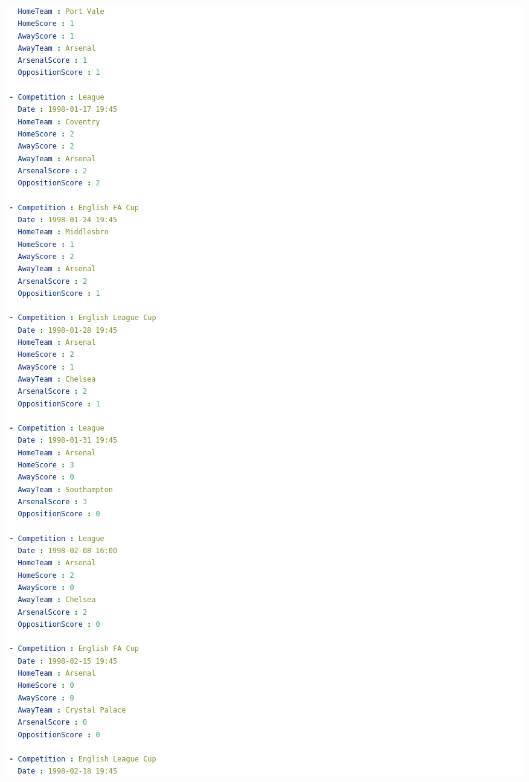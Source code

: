 ```yaml
   HomeTeam : Port Vale
   HomeScore : 1
   AwayScore : 1
   AwayTeam : Arsenal
   ArsenalScore : 1
   OppositionScore : 1

 - Competition : League
   Date : 1998-01-17 19:45
   HomeTeam : Coventry
   HomeScore : 2
   AwayScore : 2
   AwayTeam : Arsenal
   ArsenalScore : 2
   OppositionScore : 2

 - Competition : English FA Cup
   Date : 1998-01-24 19:45
   HomeTeam : Middlesbro
   HomeScore : 1
   AwayScore : 2
   AwayTeam : Arsenal
   ArsenalScore : 2
   OppositionScore : 1

 - Competition : English League Cup
   Date : 1998-01-28 19:45
   HomeTeam : Arsenal
   HomeScore : 2
   AwayScore : 1
   AwayTeam : Chelsea
   ArsenalScore : 2
   OppositionScore : 1

 - Competition : League
   Date : 1998-01-31 19:45
   HomeTeam : Arsenal
   HomeScore : 3
   AwayScore : 0
   AwayTeam : Southampton
   ArsenalScore : 3
   OppositionScore : 0

 - Competition : League
   Date : 1998-02-08 16:00
   HomeTeam : Arsenal
   HomeScore : 2
   AwayScore : 0
   AwayTeam : Chelsea
   ArsenalScore : 2
   OppositionScore : 0

 - Competition : English FA Cup
   Date : 1998-02-15 19:45
   HomeTeam : Arsenal
   HomeScore : 0
   AwayScore : 0
   AwayTeam : Crystal Palace
   ArsenalScore : 0
   OppositionScore : 0

 - Competition : English League Cup
   Date : 1998-02-18 19:45
```